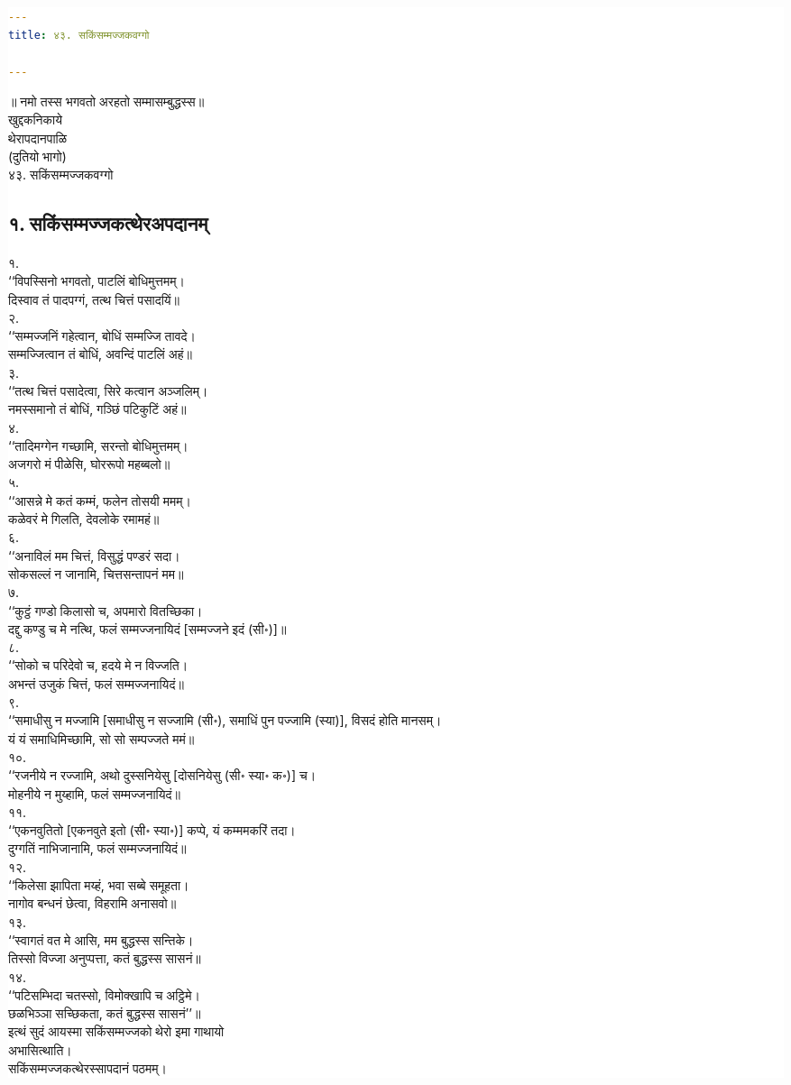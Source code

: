 ```yaml
---
title: ४३. सकिंसम्मज्जकवग्गो

---
```

॥ नमो तस्स भगवतो अरहतो सम्मासम्बुद्धस्स॥  
खुद्दकनिकाये  
थेरापदानपाळि  
(दुतियो भागो)  
४३. सकिंसम्मज्जकवग्गो  


## १. सकिंसम्मज्जकत्थेरअपदानम्

१.  
‘‘विपस्सिनो भगवतो, पाटलिं बोधिमुत्तमम्।  
दिस्वाव तं पादपग्गं, तत्थ चित्तं पसादयिं॥  
२.  
‘‘सम्मज्जनिं गहेत्वान, बोधिं सम्मज्जि तावदे।  
सम्मज्जित्वान तं बोधिं, अवन्दिं पाटलिं अहं॥  
३.  
‘‘तत्थ चित्तं पसादेत्वा, सिरे कत्वान अञ्जलिम्।  
नमस्समानो तं बोधिं, गञ्छिं पटिकुटिं अहं॥  
४.  
‘‘तादिमग्गेन गच्छामि, सरन्तो बोधिमुत्तमम्।  
अजगरो मं पीळेसि, घोररूपो महब्बलो॥  
५.  
‘‘आसन्ने मे कतं कम्मं, फलेन तोसयी ममम्।  
कळेवरं मे गिलति, देवलोके रमामहं॥  
६.  
‘‘अनाविलं मम चित्तं, विसुद्धं पण्डरं सदा।  
सोकसल्लं न जानामि, चित्तसन्तापनं मम॥  
७.  
‘‘कुट्ठं गण्डो किलासो च, अपमारो वितच्छिका।  
दद्दु कण्डु च मे नत्थि, फलं सम्मज्जनायिदं [सम्मज्जने इदं (सी॰)]॥  
८.  
‘‘सोको च परिदेवो च, हदये मे न विज्जति।  
अभन्तं उजुकं चित्तं, फलं सम्मज्जनायिदं॥  
९.  
‘‘समाधीसु न मज्जामि [समाधीसु न सज्जामि (सी॰), समाधिं पुन पज्जामि (स्या)], विसदं होति मानसम्।  
यं यं समाधिमिच्छामि, सो सो सम्पज्जते ममं॥  
१०.  
‘‘रजनीये न रज्जामि, अथो दुस्सनियेसु [दोसनियेसु (सी॰ स्या॰ क॰)] च।  
मोहनीये न मुय्हामि, फलं सम्मज्जनायिदं॥  
११.  
‘‘एकनवुतितो [एकनवुते इतो (सी॰ स्या॰)] कप्पे, यं कम्ममकरिं तदा।  
दुग्गतिं नाभिजानामि, फलं सम्मज्जनायिदं॥  
१२.  
‘‘किलेसा झापिता मय्हं, भवा सब्बे समूहता।  
नागोव बन्धनं छेत्वा, विहरामि अनासवो॥  
१३.  
‘‘स्वागतं वत मे आसि, मम बुद्धस्स सन्तिके।  
तिस्सो विज्जा अनुप्पत्ता, कतं बुद्धस्स सासनं॥  
१४.  
‘‘पटिसम्भिदा चतस्सो, विमोक्खापि च अट्ठिमे।  
छळभिञ्ञा सच्छिकता, कतं बुद्धस्स सासनं’’॥  
इत्थं सुदं आयस्मा सकिंसम्मज्जको थेरो इमा गाथायो  
अभासित्थाति।  
सकिंसम्मज्जकत्थेरस्सापदानं पठमम्।  
